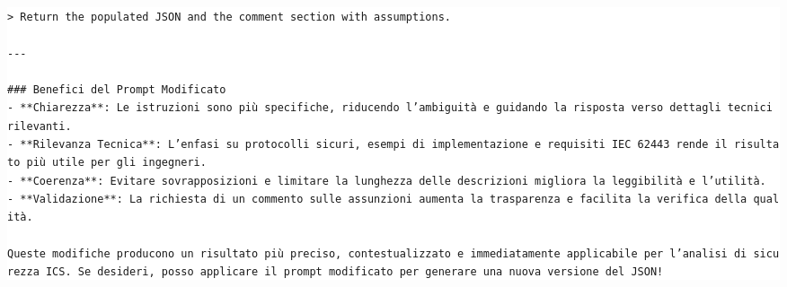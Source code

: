     > Return the populated JSON and the comment section with assumptions.

    ---

    ### Benefici del Prompt Modificato
    - **Chiarezza**: Le istruzioni sono più specifiche, riducendo l’ambiguità e guidando la risposta verso dettagli tecnici rilevanti.
    - **Rilevanza Tecnica**: L’enfasi su protocolli sicuri, esempi di implementazione e requisiti IEC 62443 rende il risultato più utile per gli ingegneri.
    - **Coerenza**: Evitare sovrapposizioni e limitare la lunghezza delle descrizioni migliora la leggibilità e l’utilità.
    - **Validazione**: La richiesta di un commento sulle assunzioni aumenta la trasparenza e facilita la verifica della qualità.

    Queste modifiche producono un risultato più preciso, contestualizzato e immediatamente applicabile per l’analisi di sicurezza ICS. Se desideri, posso applicare il prompt modificato per generare una nuova versione del JSON!